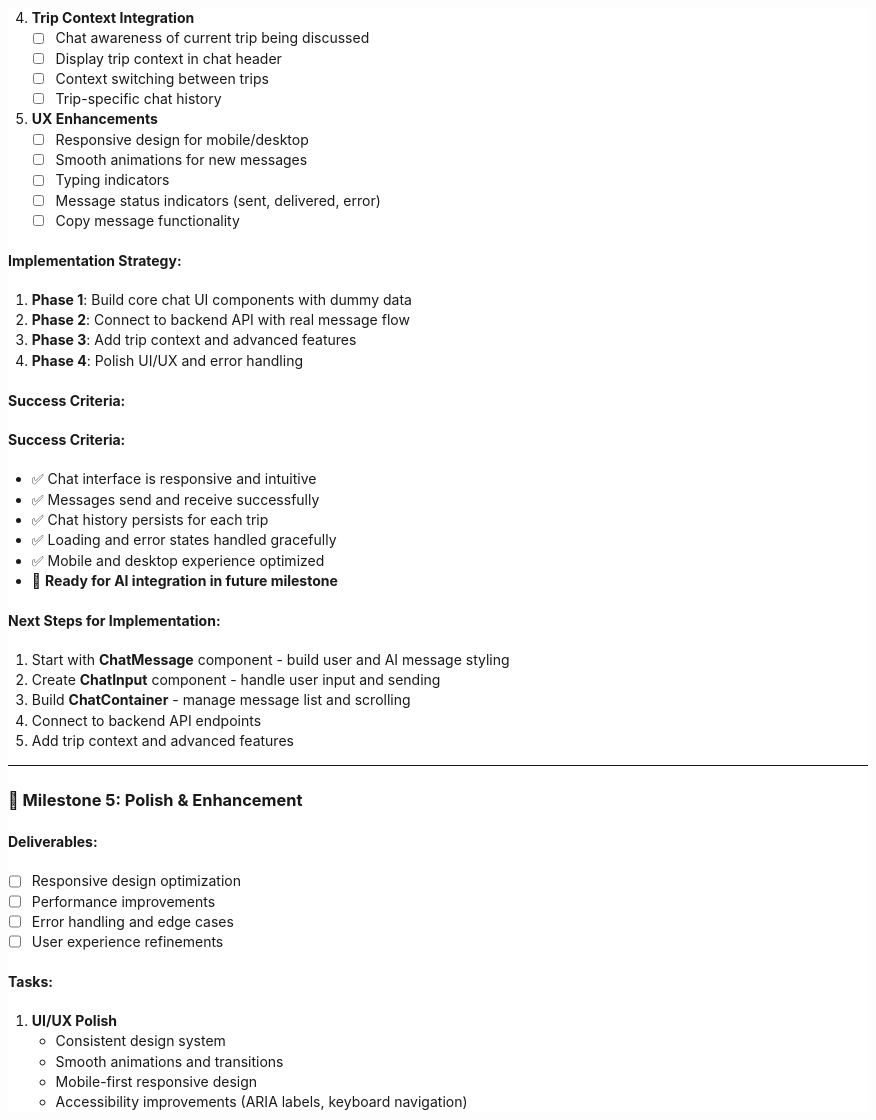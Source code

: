 4. **Trip Context Integration**
   - [ ] Chat awareness of current trip being discussed
   - [ ] Display trip context in chat header
   - [ ] Context switching between trips
   - [ ] Trip-specific chat history

5. **UX Enhancements**
   - [ ] Responsive design for mobile/desktop
   - [ ] Smooth animations for new messages
   - [ ] Typing indicators
   - [ ] Message status indicators (sent, delivered, error)
   - [ ] Copy message functionality

#### Implementation Strategy:
1. **Phase 1**: Build core chat UI components with dummy data
2. **Phase 2**: Connect to backend API with real message flow
3. **Phase 3**: Add trip context and advanced features
4. **Phase 4**: Polish UI/UX and error handling

#### Success Criteria:
#### Success Criteria:
- ✅ Chat interface is responsive and intuitive
- ✅ Messages send and receive successfully
- ✅ Chat history persists for each trip
- ✅ Loading and error states handled gracefully
- ✅ Mobile and desktop experience optimized
- 🎯 **Ready for AI integration in future milestone**

#### Next Steps for Implementation:
1. Start with **ChatMessage** component - build user and AI message styling
2. Create **ChatInput** component - handle user input and sending
3. Build **ChatContainer** - manage message list and scrolling
4. Connect to backend API endpoints
5. Add trip context and advanced features

---

### 🎯 Milestone 5: Polish & Enhancement

#### Deliverables:
- [ ] Responsive design optimization
- [ ] Performance improvements
- [ ] Error handling and edge cases
- [ ] User experience refinements

#### Tasks:
1. **UI/UX Polish**
   - Consistent design system
   - Smooth animations and transitions
   - Mobile-first responsive design
   - Accessibility improvements (ARIA labels, keyboard navigation)

